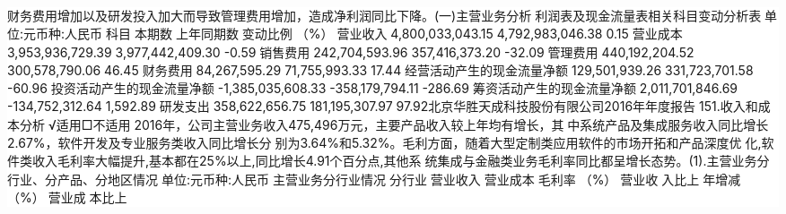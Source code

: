 财务费用增加以及研发投入加大而导致管理费用增加，造成净利润同比下降。(一)主营业务分析
利润表及现金流量表相关科目变动分析表
单位:元币种:人民币
科目
本期数
上年同期数
变动比例
（%）
营业收入
4,800,033,043.15
4,792,983,046.38
0.15
营业成本
3,953,936,729.39
3,977,442,409.30
-0.59
销售费用
242,704,593.96
357,416,373.20
-32.09
管理费用
440,192,204.52
300,578,790.06
46.45
财务费用
84,267,595.29
71,755,993.33
17.44
经营活动产生的现金流量净额
129,501,939.26
331,723,701.58
-60.96
投资活动产生的现金流量净额
-1,385,035,608.33
-358,179,794.11
-286.69
筹资活动产生的现金流量净额
2,011,701,846.69
-134,752,312.64
1,592.89
研发支出
358,622,656.75
181,195,307.97
97.92北京华胜天成科技股份有限公司2016年年度报告
151.收入和成本分析
√适用□不适用
2016年，公司主营业务收入475,496万元，主要产品收入较上年均有增长，其
中系统产品及集成服务收入同比增长2.67%，软件开发及专业服务类收入同比增长分
别为3.64%和5.32%。毛利方面，随着大型定制类应用软件的市场开拓和产品深度优
化,软件类收入毛利率大幅提升,基本都在25%以上,同比增长4.91个百分点,其他系
统集成与金融类业务毛利率同比都呈增长态势。(1).主营业务分行业、分产品、分地区情况
单位:元币种:人民币
主营业务分行业情况
分行业
营业收入
营业成本
毛利率
（%）
营业收
入比上
年增减
（%）
营业成
本比上